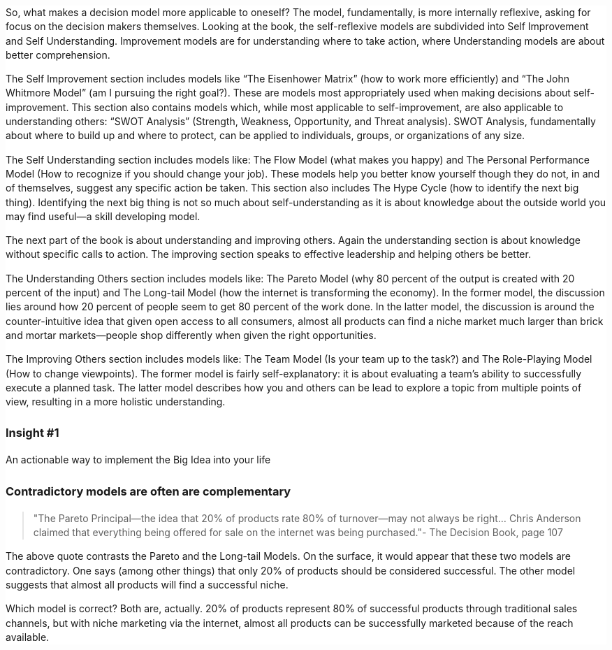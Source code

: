 So, what makes a decision model more applicable to oneself? The model, fundamentally, is more internally reflexive, asking for focus on the decision makers themselves. Looking at the book, the self-reflexive models are subdivided into Self Improvement and Self Understanding. Improvement models are for understanding where to take action, where Understanding models are about better comprehension.

The Self Improvement section includes models like “The Eisenhower Matrix” (how to work more efficiently) and “The John Whitmore Model” (am I pursuing the right goal?). These are models most appropriately used when making decisions about self-improvement. This section also contains models which, while most applicable to self-improvement, are also applicable to understanding others: “SWOT Analysis” (Strength, Weakness, Opportunity, and Threat analysis). SWOT Analysis, fundamentally about where to build up and where to protect, can be applied to individuals, groups, or organizations of any size.

The Self Understanding section includes models like: The Flow Model (what makes you happy) and The Personal Performance Model (How to recognize if you should change your job). These models help you better know yourself though they do not, in and of themselves, suggest any specific action be taken. This section also includes The Hype Cycle (how to identify the next big thing). Identifying the next big thing is not so much about self-understanding as it is about knowledge about the outside world you may find useful—a skill developing model.

The next part of the book is about understanding and improving others. Again the understanding section is about knowledge without specific calls to action. The improving section speaks to effective leadership and helping others be better.

The Understanding Others section includes models like: The Pareto Model (why 80 percent of the output is created with 20 percent of the input) and The Long-tail Model (how the internet is transforming the economy). In the former model, the discussion lies around how 20 percent of people seem to get 80 percent of the work done. In the latter model, the discussion is around the counter-intuitive idea that given open access to all consumers, almost all products can find a niche market much larger than brick and mortar markets—people shop differently when given the right opportunities.

The Improving Others section includes models like: The Team Model (Is your team up to the task?) and The Role-Playing Model (How to change viewpoints). The former model is fairly self-explanatory: it is about evaluating a team’s ability to successfully execute a planned task. The latter model describes how you and others can be lead to explore a topic from multiple points of view, resulting in a more holistic understanding.

### Insight #1

An actionable way to implement the Big Idea into your life

### Contradictory models are often are complementary

> "The Pareto Principal—the idea that 20% of products rate 80% of turnover—may not always be right… Chris Anderson claimed that everything being offered for sale on the internet was being purchased."- The Decision Book, page 107

The above quote contrasts the Pareto and the Long-tail Models. On the surface, it would appear that these two models are contradictory. One says (among other things) that only 20% of products should be considered successful. The other model suggests that almost all products will find a successful niche.

Which model is correct? Both are, actually. 20% of products represent 80% of successful products through traditional sales channels, but with niche marketing via the internet, almost all products can be successfully marketed because of the reach available.
